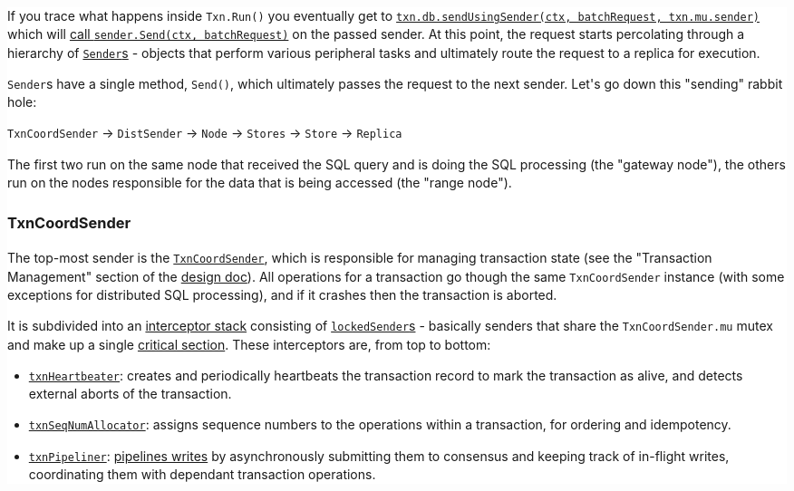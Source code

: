 If you trace what happens inside `Txn.Run()` you eventually get to
[`txn.db.sendUsingSender(ctx, batchRequest, txn.mu.sender)`](https://github.com/cockroachdb/cockroach/blob/4e4f31a0ed1a8ea985b9ab6f72e29266b259900e/pkg/kv/txn.go#L982)
which will [call `sender.Send(ctx, batchRequest)`](https://github.com/cockroachdb/cockroach/blob/4e4f31a0ed1a8ea985b9ab6f72e29266b259900e/pkg/kv/db.go#L817) on the
passed sender. At this point, the request starts percolating through
a hierarchy of [`Sender`s](https://github.com/cockroachdb/cockroach/blob/cfb4b95d94e717e985423d5313c58187fbde5da4/pkg/kv/sender.go#L54) -
objects that perform various peripheral tasks and ultimately route
the request to a replica for execution.

`Sender`s have a single method, `Send()`, which ultimately passes
the request to the next sender. Let's go down this "sending" rabbit
hole:

`TxnCoordSender` → `DistSender` → `Node` → `Stores` → `Store` → `Replica`

The first two run on the same node that received the SQL query and is doing the
SQL processing (the "gateway node"), the others run on the nodes responsible for
the data that is being accessed (the "range node").

### TxnCoordSender

The top-most sender is the
[`TxnCoordSender`](https://github.com/cockroachdb/cockroach/blob/cfb4b95d94e717e985423d5313c58187fbde5da4/pkg/kv/kvclient/kvcoord/txn_coord_sender.go#LL95),
which is responsible for managing transaction state (see the
"Transaction Management" section of the 
[design doc](https://github.com/cockroachdb/cockroach/blob/master/docs/design.md)).
All operations for a transaction go though the same `TxnCoordSender` instance
(with some exceptions for distributed SQL processing), and if it crashes then
the transaction is aborted.

It is subdivided into an [interceptor stack](https://github.com/cockroachdb/cockroach/blob/cfb4b95d94e717e985423d5313c58187fbde5da4/pkg/kv/kvclient/kvcoord/txn_coord_sender.go#L140-L150)
consisting of [`lockedSender`s](https://github.com/cockroachdb/cockroach/blob/f176a39446e5235c9985a07f2550583dc106c26c/pkg/kv/kvclient/kvcoord/txn_lock_gatekeeper.go#L23-L24) - 
basically senders that share the `TxnCoordSender.mu` mutex and make up
a single [critical section](https://en.wikipedia.org/wiki/Critical_section).
These interceptors are, from top to bottom:

* [`txnHeartbeater`](https://github.com/cockroachdb/cockroach/blob/cc83f59eed96e4ecc829b40d3fa53b85e55fcfb0/pkg/kv/kvclient/kvcoord/txn_interceptor_heartbeater.go#L55):
creates and periodically heartbeats the transaction record to mark the
transaction as alive, and detects external aborts of the transaction.

* [`txnSeqNumAllocator`](https://github.com/cockroachdb/cockroach/blob/5e7f8bd7a511f58204a1419452fd4d439f9ccec8/pkg/kv/kvclient/kvcoord/txn_interceptor_seq_num_allocator.go#L60):
assigns sequence numbers to the operations within a transaction, for
ordering and idempotency.

* [`txnPipeliner`](https://github.com/cockroachdb/cockroach/blob/1bfd8cceb2b7f06970a26e800eacee372a203523/pkg/kv/kvclient/kvcoord/txn_interceptor_pipeliner.go#L179):
[pipelines writes](https://www.cockroachlabs.com/blog/transaction-pipelining/)
by asynchronously submitting them to consensus and keeping track of in-flight
writes, coordinating them with dependant transaction operations.
